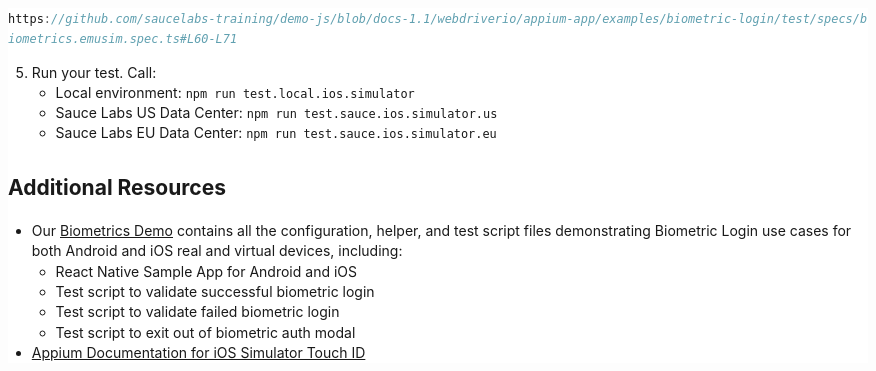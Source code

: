   ```js reference title="WebdriverIO Submit Bio Auth Sample"
   https://github.com/saucelabs-training/demo-js/blob/docs-1.1/webdriverio/appium-app/examples/biometric-login/test/specs/biometrics.emusim.spec.ts#L60-L71
   ```
5. Run your test. Call:
   - Local environment: `npm run test.local.ios.simulator`
   - Sauce Labs US Data Center: `npm run test.sauce.ios.simulator.us`
   - Sauce Labs EU Data Center: `npm run test.sauce.ios.simulator.eu`

## Additional Resources

- Our [Biometrics Demo](https://github.com/saucelabs-training/demo-js/tree/docs-1.1/webdriverio/appium-app/examples/biometric-login) contains all the configuration, helper, and test script files demonstrating Biometric Login use cases for both Android and iOS real and virtual devices, including:
  - React Native Sample App for Android and iOS
  - Test script to validate successful biometric login
  - Test script to validate failed biometric login
  - Test script to exit out of biometric auth modal
- [Appium Documentation for iOS Simulator Touch ID](https://github.com/appium/appium-xcuitest-driver/blob/master/docs/touch-id.md)
